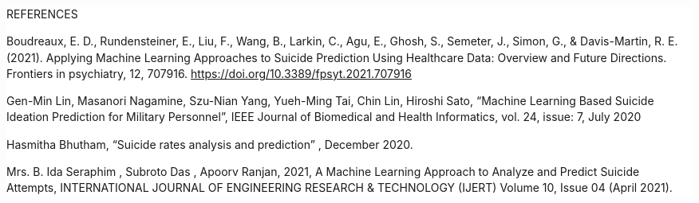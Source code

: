 REFERENCES

Boudreaux, E. D., Rundensteiner, E., Liu, F., Wang, B., Larkin, C., Agu, E., Ghosh, S., Semeter, J., Simon, G., & Davis-Martin, R. E. (2021). Applying Machine Learning Approaches to Suicide Prediction Using Healthcare Data: Overview and Future Directions. Frontiers in psychiatry, 12, 707916. https://doi.org/10.3389/fpsyt.2021.707916

Gen-Min Lin, Masanori Nagamine, Szu-Nian Yang, Yueh-Ming Tai, Chin Lin, Hiroshi Sato, “Machine Learning Based Suicide Ideation Prediction for Military Personnel”, IEEE Journal of Biomedical and Health Informatics, vol. 24, issue: 7, July 2020

Hasmitha Bhutham, “Suicide rates analysis and prediction” , December 2020.

Mrs. B. Ida Seraphim , Subroto Das , Apoorv Ranjan, 2021, A Machine Learning Approach to Analyze and Predict Suicide Attempts, INTERNATIONAL JOURNAL OF ENGINEERING RESEARCH & TECHNOLOGY (IJERT) Volume 10, Issue 04 (April 2021).








